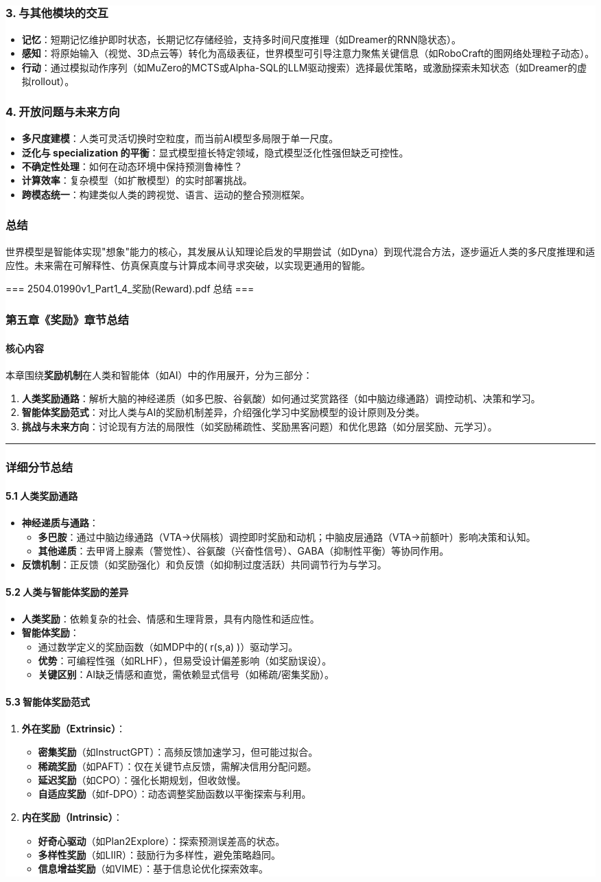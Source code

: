 ### 3. **与其他模块的交互**
- **记忆**：短期记忆维护即时状态，长期记忆存储经验，支持多时间尺度推理（如Dreamer的RNN隐状态）。
- **感知**：将原始输入（视觉、3D点云等）转化为高级表征，世界模型可引导注意力聚焦关键信息（如RoboCraft的图网络处理粒子动态）。
- **行动**：通过模拟动作序列（如MuZero的MCTS或Alpha-SQL的LLM驱动搜索）选择最优策略，或激励探索未知状态（如Dreamer的虚拟rollout）。

### 4. **开放问题与未来方向**
- **多尺度建模**：人类可灵活切换时空粒度，而当前AI模型多局限于单一尺度。
- **泛化与 specialization 的平衡**：显式模型擅长特定领域，隐式模型泛化性强但缺乏可控性。
- **不确定性处理**：如何在动态环境中保持预测鲁棒性？
- **计算效率**：复杂模型（如扩散模型）的实时部署挑战。
- **跨模态统一**：构建类似人类的跨视觉、语言、运动的整合预测框架。

### 总结
世界模型是智能体实现"想象"能力的核心，其发展从认知理论启发的早期尝试（如Dyna）到现代混合方法，逐步逼近人类的多尺度推理和适应性。未来需在可解释性、仿真保真度与计算成本间寻求突破，以实现更通用的智能。

=== 2504.01990v1_Part1_4_奖励(Reward).pdf 总结 ===
### 第五章《奖励》章节总结  

#### **核心内容**  
本章围绕**奖励机制**在人类和智能体（如AI）中的作用展开，分为三部分：  
1. **人类奖励通路**：解析大脑的神经递质（如多巴胺、谷氨酸）如何通过奖赏路径（如中脑边缘通路）调控动机、决策和学习。  
2. **智能体奖励范式**：对比人类与AI的奖励机制差异，介绍强化学习中奖励模型的设计原则及分类。  
3. **挑战与未来方向**：讨论现有方法的局限性（如奖励稀疏性、奖励黑客问题）和优化思路（如分层奖励、元学习）。  

---  

### **详细分节总结**  

#### **5.1 人类奖励通路**  
- **神经递质与通路**：  
  - **多巴胺**：通过中脑边缘通路（VTA→伏隔核）调控即时奖励和动机；中脑皮层通路（VTA→前额叶）影响决策和认知。  
  - **其他递质**：去甲肾上腺素（警觉性）、谷氨酸（兴奋性信号）、GABA（抑制性平衡）等协同作用。  
- **反馈机制**：正反馈（如奖励强化）和负反馈（如抑制过度活跃）共同调节行为与学习。  

#### **5.2 人类与智能体奖励的差异**  
- **人类奖励**：依赖复杂的社会、情感和生理背景，具有内隐性和适应性。  
- **智能体奖励**：  
  - 通过数学定义的奖励函数（如MDP中的\( r(s,a) \)）驱动学习。  
  - **优势**：可编程性强（如RLHF），但易受设计偏差影响（如奖励误设）。  
  - **关键区别**：AI缺乏情感和直觉，需依赖显式信号（如稀疏/密集奖励）。  

#### **5.3 智能体奖励范式**  
1. **外在奖励（Extrinsic）**：  
   - **密集奖励**（如InstructGPT）：高频反馈加速学习，但可能过拟合。  
   - **稀疏奖励**（如PAFT）：仅在关键节点反馈，需解决信用分配问题。  
   - **延迟奖励**（如CPO）：强化长期规划，但收敛慢。  
   - **自适应奖励**（如f-DPO）：动态调整奖励函数以平衡探索与利用。  

2. **内在奖励（Intrinsic）**：  
   - **好奇心驱动**（如Plan2Explore）：探索预测误差高的状态。  
   - **多样性奖励**（如LIIR）：鼓励行为多样性，避免策略趋同。  
   - **信息增益奖励**（如VIME）：基于信息论优化探索效率。  
